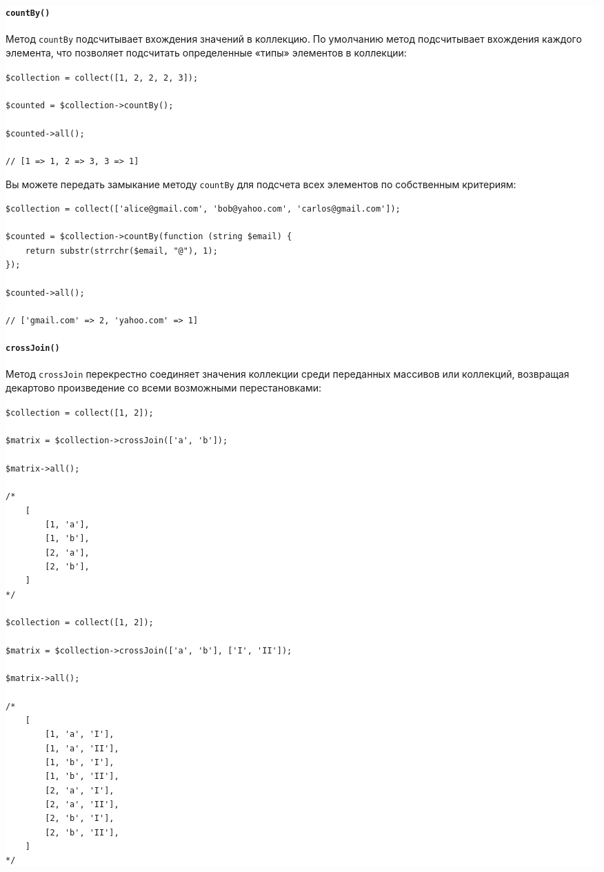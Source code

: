 <a name="method-countBy"></a>
#### `countBy()`

Метод `countBy` подсчитывает вхождения значений в коллекцию. По умолчанию метод подсчитывает вхождения каждого элемента, что позволяет подсчитать определенные «типы» элементов в коллекции:

    $collection = collect([1, 2, 2, 2, 3]);

    $counted = $collection->countBy();

    $counted->all();

    // [1 => 1, 2 => 3, 3 => 1]

Вы можете передать замыкание методу `countBy` для подсчета всех элементов по собственным критериям:

    $collection = collect(['alice@gmail.com', 'bob@yahoo.com', 'carlos@gmail.com']);

    $counted = $collection->countBy(function (string $email) {
        return substr(strrchr($email, "@"), 1);
    });

    $counted->all();

    // ['gmail.com' => 2, 'yahoo.com' => 1]

<a name="method-crossjoin"></a>
#### `crossJoin()`

Метод `crossJoin` перекрестно соединяет значения коллекции среди переданных массивов или коллекций, возвращая декартово произведение со всеми возможными перестановками:

    $collection = collect([1, 2]);

    $matrix = $collection->crossJoin(['a', 'b']);

    $matrix->all();

    /*
        [
            [1, 'a'],
            [1, 'b'],
            [2, 'a'],
            [2, 'b'],
        ]
    */

    $collection = collect([1, 2]);

    $matrix = $collection->crossJoin(['a', 'b'], ['I', 'II']);

    $matrix->all();

    /*
        [
            [1, 'a', 'I'],
            [1, 'a', 'II'],
            [1, 'b', 'I'],
            [1, 'b', 'II'],
            [2, 'a', 'I'],
            [2, 'a', 'II'],
            [2, 'b', 'I'],
            [2, 'b', 'II'],
        ]
    */
